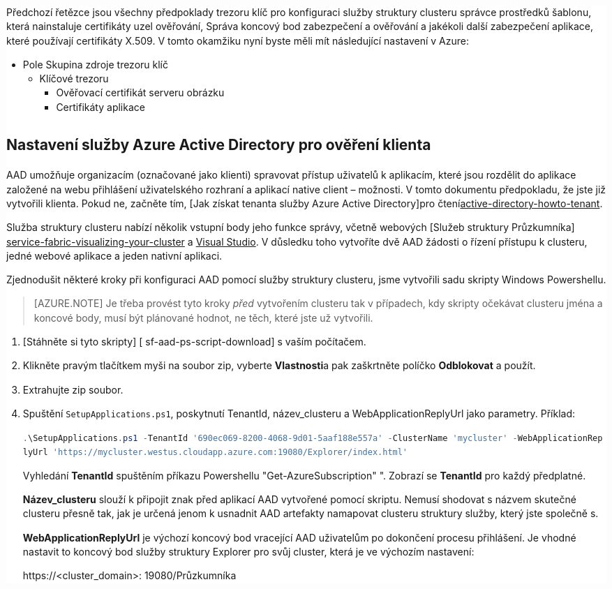 Předchozí řetězce jsou všechny předpoklady trezoru klíč pro konfiguraci služby struktury clusteru správce prostředků šablonu, která nainstaluje certifikáty uzel ověřování, Správa koncový bod zabezpečení a ověřování a jakékoli další zabezpečení aplikace, které používají certifikáty X.509. V tomto okamžiku nyní byste měli mít následující nastavení v Azure:

 - Pole Skupina zdroje trezoru klíč
   - Klíčové trezoru
     - Ověřovací certifikát serveru obrázku
     - Certifikáty aplikace

## <a name="set-up-azure-active-directory-for-client-authentication"></a>Nastavení služby Azure Active Directory pro ověření klienta

AAD umožňuje organizacím (označované jako klienti) spravovat přístup uživatelů k aplikacím, které jsou rozdělit do aplikace založené na webu přihlášení uživatelského rozhraní a aplikací native client – možnosti. V tomto dokumentu předpokladu, že jste již vytvořili klienta. Pokud ne, začněte tím, [Jak získat tenanta služby Azure Active Directory]pro čtení[active-directory-howto-tenant].

Služba struktury clusteru nabízí několik vstupní body jeho funkce správy, včetně webových [Služeb struktury Průzkumníka] [ service-fabric-visualizing-your-cluster] a [Visual Studio][service-fabric-manage-application-in-visual-studio]. V důsledku toho vytvoříte dvě AAD žádosti o řízení přístupu k clusteru, jedné webové aplikace a jeden nativní aplikaci.

Zjednodušit některé kroky při konfiguraci AAD pomocí služby struktury clusteru, jsme vytvořili sadu skripty Windows Powershellu.

>[AZURE.NOTE] Je třeba provést tyto kroky *před* vytvořením clusteru tak v případech, kdy skripty očekávat clusteru jména a koncové body, musí být plánované hodnot, ne těch, které jste už vytvořili.

1. [Stáhněte si tyto skripty] [ sf-aad-ps-script-download] s vaším počítačem.

2. Klikněte pravým tlačítkem myši na soubor zip, vyberte **Vlastnosti**a pak zaškrtněte políčko **Odblokovat** a použít.

3. Extrahujte zip soubor.

4. Spuštění `SetupApplications.ps1`, poskytnutí TenantId, název_clusteru a WebApplicationReplyUrl jako parametry. Příklad:

    ```powershell
    .\SetupApplications.ps1 -TenantId '690ec069-8200-4068-9d01-5aaf188e557a' -ClusterName 'mycluster' -WebApplicationReplyUrl 'https://mycluster.westus.cloudapp.azure.com:19080/Explorer/index.html'
    ```

    Vyhledání **TenantId** spuštěním příkazu Powershellu "Get-AzureSubscription" ". Zobrazí se **TenantId** pro každý předplatné.

    **Název_clusteru** slouží k připojit znak před aplikací AAD vytvořené pomocí skriptu. Nemusí shodovat s názvem skutečné clusteru přesně tak, jak je určená jenom k usnadnit AAD artefakty namapovat clusteru struktury služby, který jste společně s.

    **WebApplicationReplyUrl** je výchozí koncový bod vracející AAD uživatelům po dokončení procesu přihlášení. Je vhodné nastavit to koncový bod služby struktury Explorer pro svůj cluster, která je ve výchozím nastavení:

    https://&lt;cluster_domain&gt;: 19080/Průzkumníka


[azure-classic-portal]: https://manage.windowsazure.com
[service-fabric-rp-helpers]: https://github.com/ChackDan/Service-Fabric/tree/master/Scripts/ServiceFabricRPHelpers
[service-fabric-cluster-security]: service-fabric-cluster-security.md
[active-directory-howto-tenant]: ../active-directory/active-directory-howto-tenant.md
[service-fabric-visualizing-your-cluster]: service-fabric-visualizing-your-cluster.md
[service-fabric-manage-application-in-visual-studio]: service-fabric-manage-application-in-visual-studio.md
[azure-quickstart-templates]: https://github.com/Azure/azure-quickstart-templates
[service-fabric-secure-cluster-5-node-1-nodetype-wad]: https://github.com/Azure/azure-quickstart-templates/blob/master/service-fabric-secure-cluster-5-node-1-nodetype-wad/
[resource-group-template-deploy]: https://azure.microsoft.com/documentation/articles/resource-group-template-deploy/
[x509-certificates-and-service-fabric]: service-fabric-cluster-security.md#x509-certificates-and-service-fabric
[cluster-security-arm-dependency-map]: ./media/service-fabric-cluster-creation-via-arm/cluster-security-arm-dependency-map.png
[cluster-security-cert-installation]: ./media/service-fabric-cluster-creation-via-arm/cluster-security-cert-installation.png
[assign-users-to-roles-button]: ./media/service-fabric-cluster-creation-via-arm/assign-users-to-roles-button.png
[assign-users-to-roles-dialog]: ./media/service-fabric-cluster-creation-via-arm/assign-users-to-roles.png
[sfx-select-certificate-dialog]: ./media/service-fabric-cluster-creation-via-arm/sfx-select-certificate-dialog.png
[sfx-reply-address-not-match]: ./media/service-fabric-cluster-creation-via-arm/sfx-reply-address-not-match.png
[web-application-reply-url]: ./media/service-fabric-cluster-creation-via-arm/web-application-reply-url.png